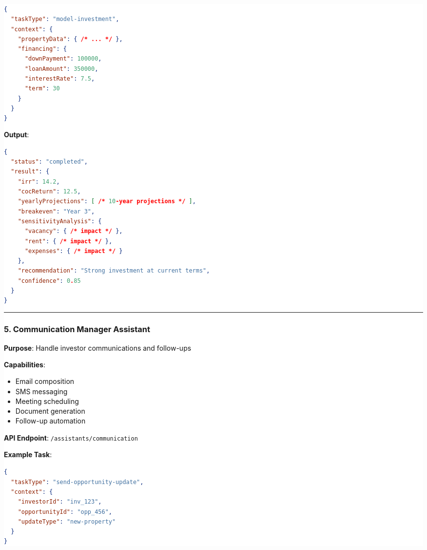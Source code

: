 ```json
{
  "taskType": "model-investment",
  "context": {
    "propertyData": { /* ... */ },
    "financing": {
      "downPayment": 100000,
      "loanAmount": 350000,
      "interestRate": 7.5,
      "term": 30
    }
  }
}
```

**Output**:

```json
{
  "status": "completed",
  "result": {
    "irr": 14.2,
    "cocReturn": 12.5,
    "yearlyProjections": [ /* 10-year projections */ ],
    "breakeven": "Year 3",
    "sensitivityAnalysis": {
      "vacancy": { /* impact */ },
      "rent": { /* impact */ },
      "expenses": { /* impact */ }
    },
    "recommendation": "Strong investment at current terms",
    "confidence": 0.85
  }
}
```

---

### 5. Communication Manager Assistant

**Purpose**: Handle investor communications and follow-ups

**Capabilities**:
- Email composition
- SMS messaging
- Meeting scheduling
- Document generation
- Follow-up automation

**API Endpoint**: `/assistants/communication`

**Example Task**:

```json
{
  "taskType": "send-opportunity-update",
  "context": {
    "investorId": "inv_123",
    "opportunityId": "opp_456",
    "updateType": "new-property"
  }
}
```
